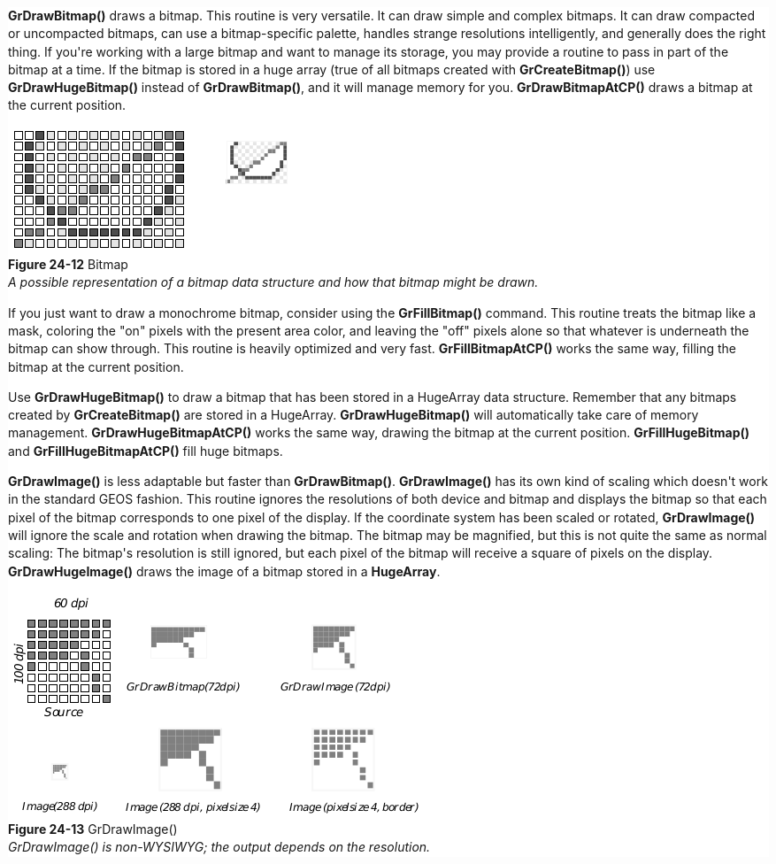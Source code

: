 **GrDrawBitmap()** draws a bitmap. This routine is very versatile. It can 
draw simple and complex bitmaps. It can draw compacted or uncompacted 
bitmaps, can use a bitmap-specific palette, handles strange resolutions 
intelligently, and generally does the right thing. If you're working with a 
large bitmap and want to manage its storage, you may provide a routine to 
pass in part of the bitmap at a time. If the bitmap is stored in a huge array 
(true of all bitmaps created with **GrCreateBitmap()**) use 
**GrDrawHugeBitmap()** instead of **GrDrawBitmap()**, and it will manage 
memory for you. **GrDrawBitmapAtCP()** draws a bitmap at the current position.

![](Art/figure_24-12.png)  
**Figure 24-12** Bitmap  
_A possible representation of a bitmap data structure and how that bitmap 
might be drawn._

If you just want to draw a monochrome bitmap, consider using the 
**GrFillBitmap()** command. This routine treats the bitmap like a mask, 
coloring the "on" pixels with the present area color, and leaving the "off" 
pixels alone so that whatever is underneath the bitmap can show through. 
This routine is heavily optimized and very fast. **GrFillBitmapAtCP()** works 
the same way, filling the bitmap at the current position.

Use **GrDrawHugeBitmap()** to draw a bitmap that has been stored in a 
HugeArray data structure. Remember that any bitmaps created by 
**GrCreateBitmap()** are stored in a HugeArray. **GrDrawHugeBitmap()** 
will automatically take care of memory management. 
**GrDrawHugeBitmapAtCP()** works the same way, drawing the bitmap at 
the current position. **GrFillHugeBitmap()** and 
**GrFillHugeBitmapAtCP()** fill huge bitmaps.

**GrDrawImage()** is less adaptable but faster than **GrDrawBitmap()**. 
**GrDrawImage()** has its own kind of scaling which doesn't work in the 
standard GEOS fashion. This routine ignores the resolutions of both device 
and bitmap and displays the bitmap so that each pixel of the bitmap 
corresponds to one pixel of the display. If the coordinate system has been 
scaled or rotated, **GrDrawImage()** will ignore the scale and rotation when 
drawing the bitmap. The bitmap may be magnified, but this is not quite the 
same as normal scaling: The bitmap's resolution is still ignored, but each 
pixel of the bitmap will receive a square of pixels on the display. 
**GrDrawHugeImage()** draws the image of a bitmap stored in a **HugeArray**.

![](Art/figure_24-13.png)  
**Figure 24-13** GrDrawImage()  
_GrDrawImage() is non-WYSIWYG; the output depends on the resolution._
